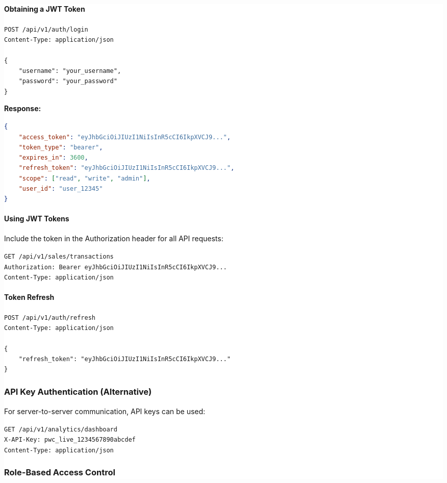 #### Obtaining a JWT Token

```http
POST /api/v1/auth/login
Content-Type: application/json

{
    "username": "your_username",
    "password": "your_password"
}
```

**Response:**
```json
{
    "access_token": "eyJhbGciOiJIUzI1NiIsInR5cCI6IkpXVCJ9...",
    "token_type": "bearer",
    "expires_in": 3600,
    "refresh_token": "eyJhbGciOiJIUzI1NiIsInR5cCI6IkpXVCJ9...",
    "scope": ["read", "write", "admin"],
    "user_id": "user_12345"
}
```

#### Using JWT Tokens

Include the token in the Authorization header for all API requests:

```http
GET /api/v1/sales/transactions
Authorization: Bearer eyJhbGciOiJIUzI1NiIsInR5cCI6IkpXVCJ9...
Content-Type: application/json
```

#### Token Refresh

```http
POST /api/v1/auth/refresh
Content-Type: application/json

{
    "refresh_token": "eyJhbGciOiJIUzI1NiIsInR5cCI6IkpXVCJ9..."
}
```

### API Key Authentication (Alternative)

For server-to-server communication, API keys can be used:

```http
GET /api/v1/analytics/dashboard
X-API-Key: pwc_live_1234567890abcdef
Content-Type: application/json
```

### Role-Based Access Control

